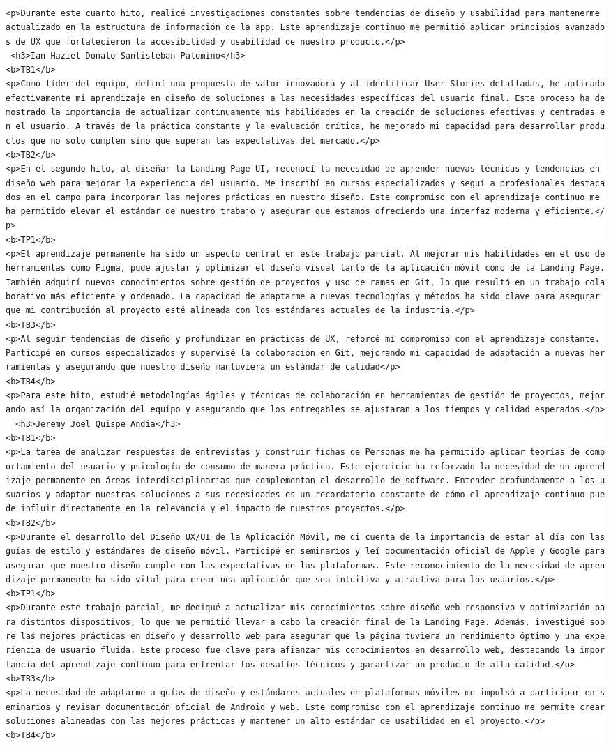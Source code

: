     <p>Durante este cuarto hito, realicé investigaciones constantes sobre tendencias de diseño y usabilidad para mantenerme actualizado en la estructura de información de la app. Este aprendizaje continuo me permitió aplicar principios avanzados de UX que fortalecieron la accesibilidad y usabilidad de nuestro producto.</p>
     <h3>Ian Haziel Donato Santisteban Palomino</h3>
    <b>TB1</b>
    <p>Como líder del equipo, definí una propuesta de valor innovadora y al identificar User Stories detalladas, he aplicado efectivamente mi aprendizaje en diseño de soluciones a las necesidades específicas del usuario final. Este proceso ha demostrado la importancia de actualizar continuamente mis habilidades en la creación de soluciones efectivas y centradas en el usuario. A través de la práctica constante y la evaluación crítica, he mejorado mi capacidad para desarrollar productos que no solo cumplen sino que superan las expectativas del mercado.</p>
    <b>TB2</b>
    <p>En el segundo hito, al diseñar la Landing Page UI, reconocí la necesidad de aprender nuevas técnicas y tendencias en diseño web para mejorar la experiencia del usuario. Me inscribí en cursos especializados y seguí a profesionales destacados en el campo para incorporar las mejores prácticas en nuestro diseño. Este compromiso con el aprendizaje continuo me ha permitido elevar el estándar de nuestro trabajo y asegurar que estamos ofreciendo una interfaz moderna y eficiente.</p>
    <b>TP1</b>
    <p>El aprendizaje permanente ha sido un aspecto central en este trabajo parcial. Al mejorar mis habilidades en el uso de herramientas como Figma, pude ajustar y optimizar el diseño visual tanto de la aplicación móvil como de la Landing Page. También adquirí nuevos conocimientos sobre gestión de proyectos y uso de ramas en Git, lo que resultó en un trabajo colaborativo más eficiente y ordenado. La capacidad de adaptarme a nuevas tecnologías y métodos ha sido clave para asegurar que mi contribución al proyecto esté alineada con los estándares actuales de la industria.</p>
    <b>TB3</b>
    <p>Al seguir tendencias de diseño y profundizar en prácticas de UX, reforcé mi compromiso con el aprendizaje constante. Participé en cursos especializados y supervisé la colaboración en Git, mejorando mi capacidad de adaptación a nuevas herramientas y asegurando que nuestro diseño mantuviera un estándar de calidad</p>
    <b>TB4</b>
    <p>Para este hito, estudié metodologías ágiles y técnicas de colaboración en herramientas de gestión de proyectos, mejorando así la organización del equipo y asegurando que los entregables se ajustaran a los tiempos y calidad esperados.</p>
      <h3>Jeremy Joel Quispe Andia</h3>
    <b>TB1</b>
    <p>La tarea de analizar respuestas de entrevistas y construir fichas de Personas me ha permitido aplicar teorías de comportamiento del usuario y psicología de consumo de manera práctica. Este ejercicio ha reforzado la necesidad de un aprendizaje permanente en áreas interdisciplinarias que complementan el desarrollo de software. Entender profundamente a los usuarios y adaptar nuestras soluciones a sus necesidades es un recordatorio constante de cómo el aprendizaje continuo puede influir directamente en la relevancia y el impacto de nuestros proyectos.</p>
    <b>TB2</b>
    <p>Durante el desarrollo del Diseño UX/UI de la Aplicación Móvil, me di cuenta de la importancia de estar al día con las guías de estilo y estándares de diseño móvil. Participé en seminarios y leí documentación oficial de Apple y Google para asegurar que nuestro diseño cumple con las expectativas de las plataformas. Este reconocimiento de la necesidad de aprendizaje permanente ha sido vital para crear una aplicación que sea intuitiva y atractiva para los usuarios.</p>
    <b>TP1</b>
    <p>Durante este trabajo parcial, me dediqué a actualizar mis conocimientos sobre diseño web responsivo y optimización para distintos dispositivos, lo que me permitió llevar a cabo la creación final de la Landing Page. Además, investigué sobre las mejores prácticas en diseño y desarrollo web para asegurar que la página tuviera un rendimiento óptimo y una experiencia de usuario fluida. Este proceso fue clave para afianzar mis conocimientos en desarrollo web, destacando la importancia del aprendizaje continuo para enfrentar los desafíos técnicos y garantizar un producto de alta calidad.</p>
    <b>TB3</b>
    <p>La necesidad de adaptarme a guías de diseño y estándares actuales en plataformas móviles me impulsó a participar en seminarios y revisar documentación oficial de Android y web. Este compromiso con el aprendizaje continuo me permite crear soluciones alineadas con las mejores prácticas y mantener un alto estándar de usabilidad en el proyecto.</p>
    <b>TB4</b>